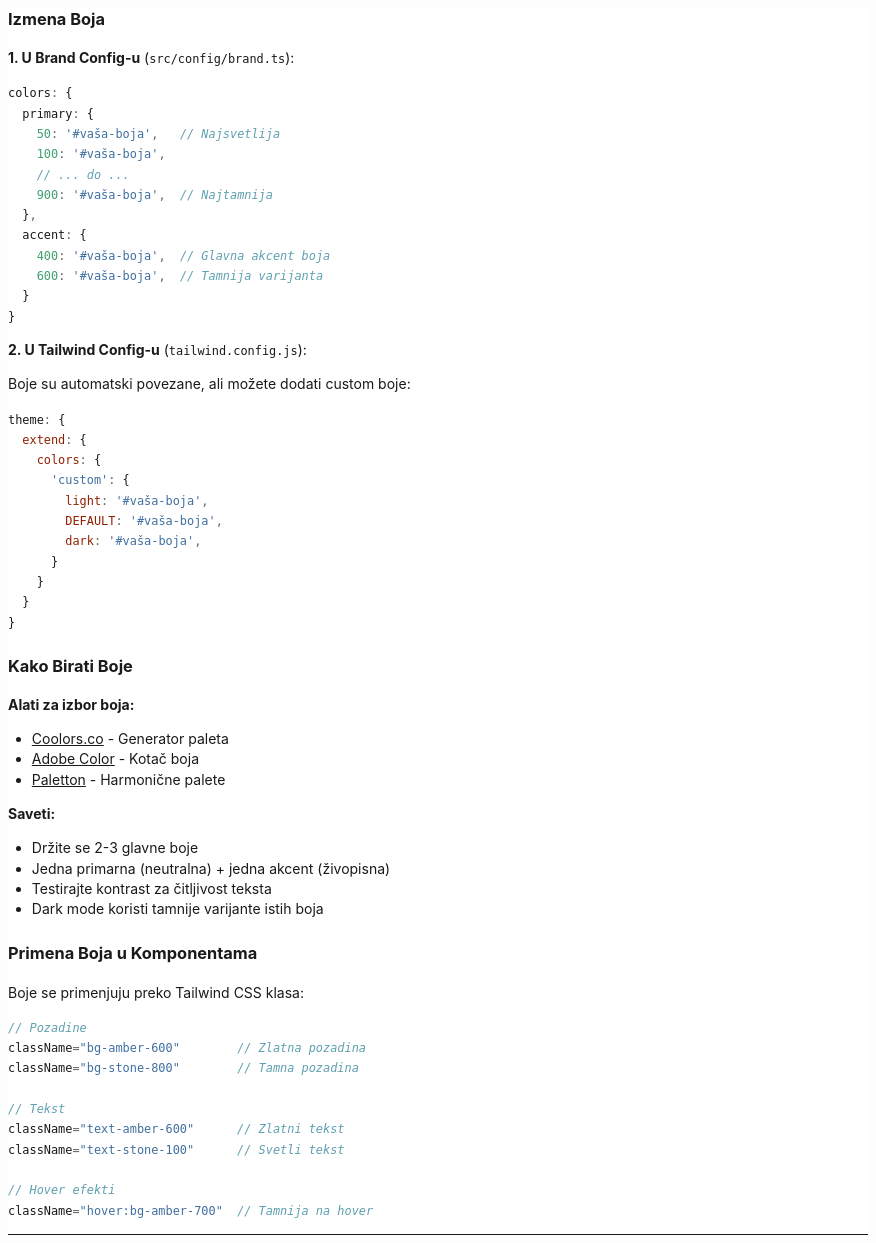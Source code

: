 ### Izmena Boja

**1. U Brand Config-u** (`src/config/brand.ts`):

```typescript
colors: {
  primary: {
    50: '#vaša-boja',   // Najsvetlija
    100: '#vaša-boja',
    // ... do ...
    900: '#vaša-boja',  // Najtamnija
  },
  accent: {
    400: '#vaša-boja',  // Glavna akcent boja
    600: '#vaša-boja',  // Tamnija varijanta
  }
}
```

**2. U Tailwind Config-u** (`tailwind.config.js`):

Boje su automatski povezane, ali možete dodati custom boje:

```javascript
theme: {
  extend: {
    colors: {
      'custom': {
        light: '#vaša-boja',
        DEFAULT: '#vaša-boja',
        dark: '#vaša-boja',
      }
    }
  }
}
```

### Kako Birati Boje

**Alati za izbor boja:**
- [Coolors.co](https://coolors.co/) - Generator paleta
- [Adobe Color](https://color.adobe.com/) - Kotač boja
- [Paletton](https://paletton.com/) - Harmonične palete

**Saveti:**
- Držite se 2-3 glavne boje
- Jedna primarna (neutralna) + jedna akcent (živopisna)
- Testirajte kontrast za čitljivost teksta
- Dark mode koristi tamnije varijante istih boja

### Primena Boja u Komponentama

Boje se primenjuju preko Tailwind CSS klasa:

```typescript
// Pozadine
className="bg-amber-600"        // Zlatna pozadina
className="bg-stone-800"        // Tamna pozadina

// Tekst
className="text-amber-600"      // Zlatni tekst
className="text-stone-100"      // Svetli tekst

// Hover efekti
className="hover:bg-amber-700"  // Tamnija na hover
```

---